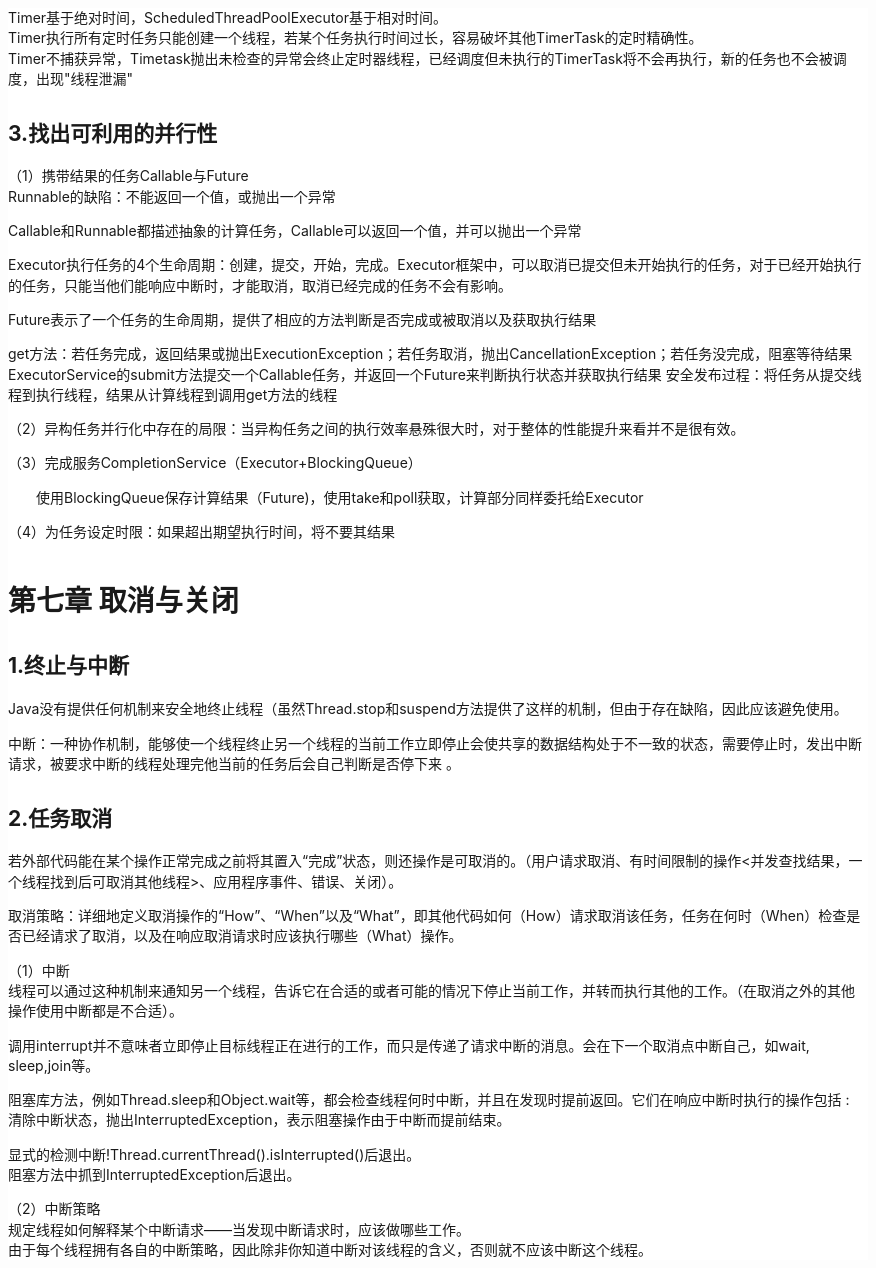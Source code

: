 Timer基于绝对时间，ScheduledThreadPoolExecutor基于相对时间。</br>
Timer执行所有定时任务只能创建一个线程，若某个任务执行时间过长，容易破坏其他TimerTask的定时精确性。</br>
Timer不捕获异常，Timetask抛出未检查的异常会终止定时器线程，已经调度但未执行的TimerTask将不会再执行，新的任务也不会被调度，出现"线程泄漏"</br>

<h2>3.找出可利用的并行性</h2>

（1）携带结果的任务Callable与Future</br>
Runnable的缺陷：不能返回一个值，或抛出一个异常</br>

Callable和Runnable都描述抽象的计算任务，Callable可以返回一个值，并可以抛出一个异常</br>

Executor执行任务的4个生命周期：创建，提交，开始，完成。Executor框架中，可以取消已提交但未开始执行的任务，对于已经开始执行的任务，只能当他们能响应中断时，才能取消，取消已经完成的任务不会有影响。</br>

Future表示了一个任务的生命周期，提供了相应的方法判断是否完成或被取消以及获取执行结果</br>

get方法：若任务完成，返回结果或抛出ExecutionException；若任务取消，抛出CancellationException；若任务没完成，阻塞等待结果</br>
ExecutorService的submit方法提交一个Callable任务，并返回一个Future来判断执行状态并获取执行结果
安全发布过程：将任务从提交线程到执行线程，结果从计算线程到调用get方法的线程</br>


（2）异构任务并行化中存在的局限：当异构任务之间的执行效率悬殊很大时，对于整体的性能提升来看并不是很有效。</br>


（3）完成服务CompletionService（Executor+BlockingQueue）</br>

　　使用BlockingQueue保存计算结果（Future)，使用take和poll获取，计算部分同样委托给Executor</br>

（4）为任务设定时限：如果超出期望执行时间，将不要其结果</br>




<h1>第七章  取消与关闭</h1>

<h2>1.终止与中断</h2>
Java没有提供任何机制来安全地终止线程（虽然Thread.stop和suspend方法提供了这样的机制，但由于存在缺陷，因此应该避免使用。 </br>

中断：一种协作机制，能够使一个线程终止另一个线程的当前工作立即停止会使共享的数据结构处于不一致的状态，需要停止时，发出中断请求，被要求中断的线程处理完他当前的任务后会自己判断是否停下来 。</br>

<h2>2.任务取消</h2>
若外部代码能在某个操作正常完成之前将其置入“完成”状态，则还操作是可取消的。（用户请求取消、有时间限制的操作<并发查找结果，一个线程找到后可取消其他线程>、应用程序事件、错误、关闭）。</br>

取消策略：详细地定义取消操作的“How”、“When”以及“What”，即其他代码如何（How）请求取消该任务，任务在何时（When）检查是否已经请求了取消，以及在响应取消请求时应该执行哪些（What）操作。</br>


（1）中断</br>
线程可以通过这种机制来通知另一个线程，告诉它在合适的或者可能的情况下停止当前工作，并转而执行其他的工作。（在取消之外的其他操作使用中断都是不合适）。</br>

调用interrupt并不意味者立即停止目标线程正在进行的工作，而只是传递了请求中断的消息。会在下一个取消点中断自己，如wait, sleep,join等。</br>

阻塞库方法，例如Thread.sleep和Object.wait等，都会检查线程何时中断，并且在发现时提前返回。它们在响应中断时执行的操作包括 :</br> 清除中断状态，抛出InterruptedException，表示阻塞操作由于中断而提前结束。</br>


显式的检测中断!Thread.currentThread().isInterrupted()后退出。</br>
阻塞方法中抓到InterruptedException后退出。</br>


（2）中断策略</br>
规定线程如何解释某个中断请求——当发现中断请求时，应该做哪些工作。</br>
由于每个线程拥有各自的中断策略，因此除非你知道中断对该线程的含义，否则就不应该中断这个线程。</br>

